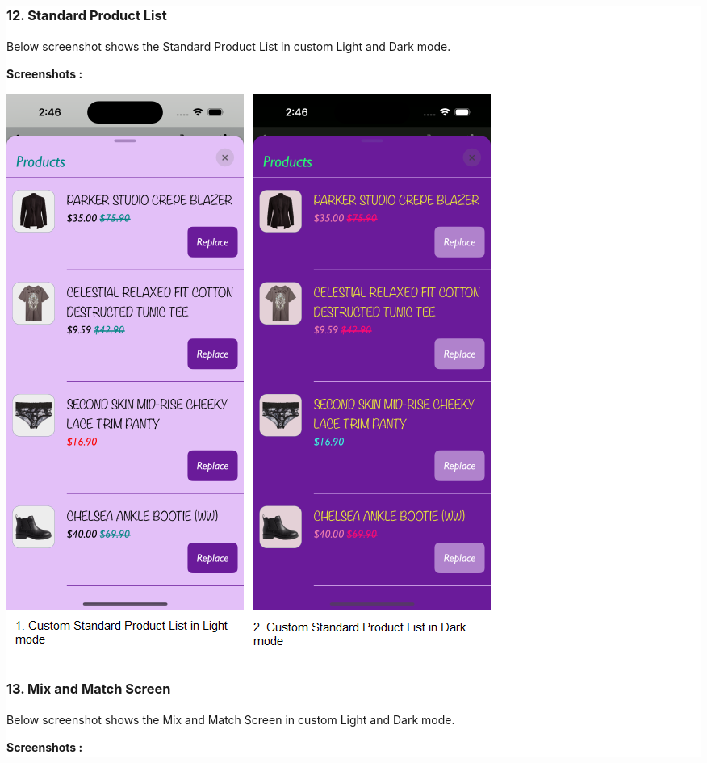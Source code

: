 
### 12. Standard Product List

Below screenshot shows the Standard Product List in custom Light and Dark mode.

**Screenshots :**

![Image6](Screenshots/custom_light_and_dark_mode_support_for_standard_product_list.png)

### 13. Mix and Match Screen

Below screenshot shows the Mix and Match Screen in custom Light and Dark mode.

**Screenshots :**
